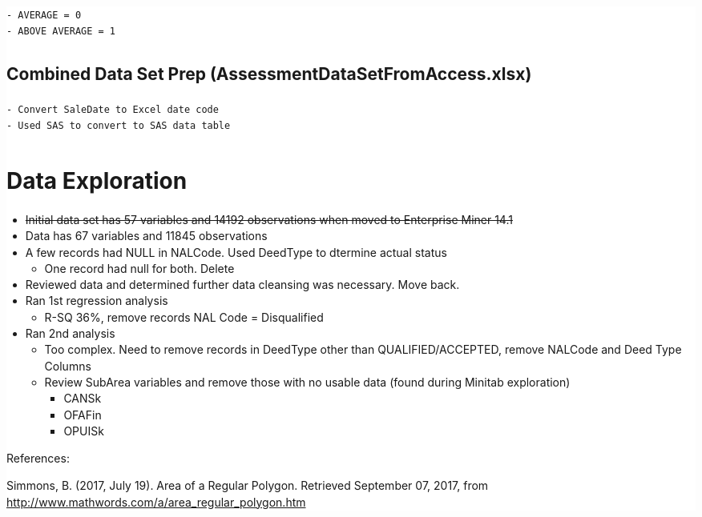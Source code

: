 	- AVERAGE = 0
	- ABOVE AVERAGE = 1


## Combined Data Set Prep **(AssessmentDataSetFromAccess.xlsx)**
	- Convert SaleDate to Excel date code
	- Used SAS to convert to SAS data table

# Data Exploration
- ~~Initial data set has 57 variables and 14192 observations when moved to Enterprise Miner 14.1~~
- Data has 67 variables and 11845 observations
- A few records had NULL in NALCode. Used DeedType to dtermine actual status
	- One record had null for both. Delete
- Reviewed data and determined further data cleansing was necessary. Move back.
- Ran 1st regression analysis
	- R-SQ 36%, remove records NAL Code = Disqualified
- Ran 2nd analysis
	- Too complex. Need to remove records in DeedType other than QUALIFIED/ACCEPTED, remove NALCode and Deed Type Columns
	- Review SubArea variables and remove those with no usable data (found during Minitab exploration)
		- CANSk
		- OFAFin
		- OPUISk










References:

Simmons, B. (2017, July 19). Area of a Regular Polygon. Retrieved September 07, 2017, from http://www.mathwords.com/a/area_regular_polygon.htm